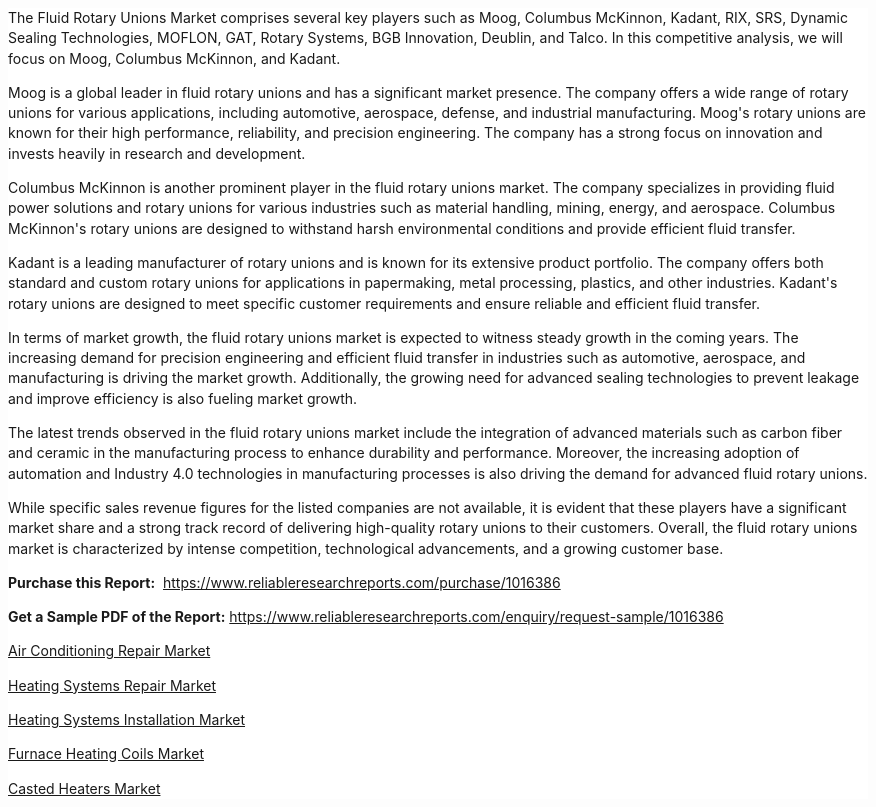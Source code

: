 <p><p>The Fluid Rotary Unions Market comprises several key players such as Moog, Columbus McKinnon, Kadant, RIX, SRS, Dynamic Sealing Technologies, MOFLON, GAT, Rotary Systems, BGB Innovation, Deublin, and Talco. In this competitive analysis, we will focus on Moog, Columbus McKinnon, and Kadant.</p><p>Moog is a global leader in fluid rotary unions and has a significant market presence. The company offers a wide range of rotary unions for various applications, including automotive, aerospace, defense, and industrial manufacturing. Moog's rotary unions are known for their high performance, reliability, and precision engineering. The company has a strong focus on innovation and invests heavily in research and development.</p><p>Columbus McKinnon is another prominent player in the fluid rotary unions market. The company specializes in providing fluid power solutions and rotary unions for various industries such as material handling, mining, energy, and aerospace. Columbus McKinnon's rotary unions are designed to withstand harsh environmental conditions and provide efficient fluid transfer.</p><p>Kadant is a leading manufacturer of rotary unions and is known for its extensive product portfolio. The company offers both standard and custom rotary unions for applications in papermaking, metal processing, plastics, and other industries. Kadant's rotary unions are designed to meet specific customer requirements and ensure reliable and efficient fluid transfer.</p><p>In terms of market growth, the fluid rotary unions market is expected to witness steady growth in the coming years. The increasing demand for precision engineering and efficient fluid transfer in industries such as automotive, aerospace, and manufacturing is driving the market growth. Additionally, the growing need for advanced sealing technologies to prevent leakage and improve efficiency is also fueling market growth.</p><p>The latest trends observed in the fluid rotary unions market include the integration of advanced materials such as carbon fiber and ceramic in the manufacturing process to enhance durability and performance. Moreover, the increasing adoption of automation and Industry 4.0 technologies in manufacturing processes is also driving the demand for advanced fluid rotary unions.</p><p>While specific sales revenue figures for the listed companies are not available, it is evident that these players have a significant market share and a strong track record of delivering high-quality rotary unions to their customers. Overall, the fluid rotary unions market is characterized by intense competition, technological advancements, and a growing customer base.</p></p>
<p><strong>Purchase this Report:</strong>&nbsp;&nbsp;<a href="https://www.reliableresearchreports.com/purchase/1016386">https://www.reliableresearchreports.com/purchase/1016386</a></p>
<p></p>
<p><strong>Get a Sample PDF of the Report:</strong>&nbsp;<a href="https://www.reliableresearchreports.com/enquiry/request-sample/1016386">https://www.reliableresearchreports.com/enquiry/request-sample/1016386</a></p>
<p><p><a href="https://medium.com/@kanew14036/air-conditioning-repair-market-furnishes-information-on-market-share-market-trends-and-market-53cf0df19011">Air Conditioning Repair Market</a></p><p><a href="https://medium.com/@kanew14036/heating-systems-repair-market-comprehensive-assessment-by-type-application-and-geography-e33394100a46">Heating Systems Repair Market</a></p><p><a href="https://medium.com/@kanew14036/heating-systems-installation-market-exploring-market-share-market-trends-and-future-growth-1b036c3e2570">Heating Systems Installation Market</a></p><p><a href="https://github.com/kholmovskayalyudmila/Market-Research-Report-List-2/blob/main/furnace-heating-coils-market.md">Furnace Heating Coils Market</a></p><p><a href="https://github.com/zebdakicsin/Market-Research-Report-List-2/blob/main/casted-heaters-market.md">Casted Heaters Market</a></p></p>